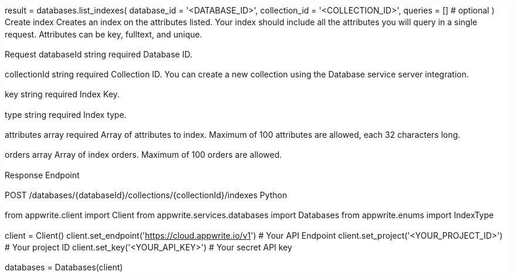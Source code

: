 result = databases.list_indexes(
database_id = '<DATABASE_ID>',
collection_id = '<COLLECTION_ID>',
queries = [] # optional
)
Create index
Creates an index on the attributes listed. Your index should include all the attributes you will query in a single request. Attributes can be key, fulltext, and unique.

Request
databaseId
string
required
Database ID.

collectionId
string
required
Collection ID. You can create a new collection using the Database service server integration.

key
string
required
Index Key.

type
string
required
Index type.

attributes
array
required
Array of attributes to index. Maximum of 100 attributes are allowed, each 32 characters long.

orders
array
Array of index orders. Maximum of 100 orders are allowed.

Response
Endpoint

POST /databases/{databaseId}/collections/{collectionId}/indexes
Python

from appwrite.client import Client
from appwrite.services.databases import Databases
from appwrite.enums import IndexType

client = Client()
client.set_endpoint('https://cloud.appwrite.io/v1') # Your API Endpoint
client.set_project('<YOUR_PROJECT_ID>') # Your project ID
client.set_key('<YOUR_API_KEY>') # Your secret API key

databases = Databases(client)
